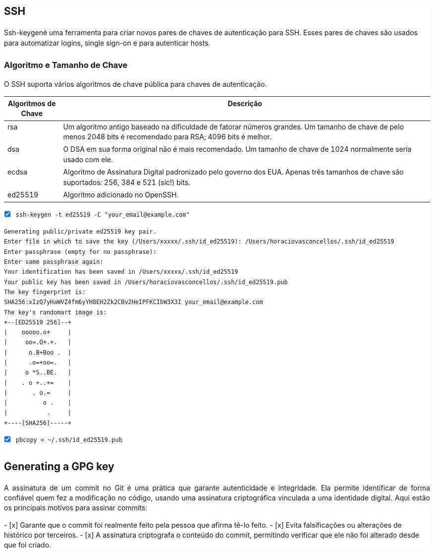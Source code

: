 ## SSH
Ssh-keygené uma ferramenta para criar novos pares de chaves de autenticação para SSH. Esses pares de chaves são usados ​​para automatizar logins, single sign-on e para autenticar hosts.
### Algoritmo e Tamanho de Chave
O SSH suporta vários algoritmos de chave pública para chaves de autenticação.

| Algoritmos de Chave | Descrição |
| ----                | -----     |
| rsa                 | Um algoritmo antigo baseado na dificuldade de fatorar números grandes. Um tamanho de chave de pelo menos 2048 bits é recomendado para RSA; 4096 bits é melhor.  |
| dsa                 | O DSA em sua forma original não é mais recomendado. Um tamanho de chave de 1024 normalmente seria usado com ele. |
| ecdsa               | Algoritmo de Assinatura Digital padronizado pelo governo dos EUA. Apenas três tamanhos de chave são suportados: 256, 384 e 521 (sic!) bits. |
| ed25519             | Algoritmo adicionado no OpenSSH.  |

- [x] `ssh-keygen -t ed25519 -C "your_email@example.com"`

```
Generating public/private ed25519 key pair.
Enter file in which to save the key (/Users/xxxxx/.ssh/id_ed25519): /Users/horaciovasconcellos/.ssh/id_ed25519
Enter passphrase (empty for no passphrase):
Enter same passphrase again:
Your identification has been saved in /Users/xxxxx/.ssh/id_ed25519
Your public key has been saved in /Users/horaciovasconcellos/.ssh/id_ed25519.pub
The key fingerprint is:
SHA256:xIzQ7yHaWVZ4fm6yYH8EH2Zk2CBv2HeIPFKCIbW3X3I your_email@example.com
The key's randomart image is:
+--[ED25519 256]--+
|    ooooo.o+     |
|     oo=.O+.+.   |
|      o.B+Boo .  |
|      .o=+oo=.   |
|     o *S..BE.   |
|    . o +..+=    |
|       . o.=     |
|          o .    |
|           .     |
+----[SHA256]-----+
```
- [x] `pbcopy < ~/.ssh/id_ed25519.pub`

## Generating a GPG key
<p align="justify">A assinatura de um commit no Git é uma prática que garante autenticidade e integridade. Ela permite identificar de forma confiável quem fez a modificação no código, usando uma assinatura criptográfica vinculada a uma identidade digital. Aqui estão os principais motivos para assinar commits:</p>
- [x] Garante que o commit foi realmente feito pela pessoa que afirma tê-lo feito.
- [x] Evita falsificações ou alterações de histórico por terceiros.
- [x] A assinatura criptografa o conteúdo do commit, permitindo verificar que ele não foi alterado desde que foi criado.
